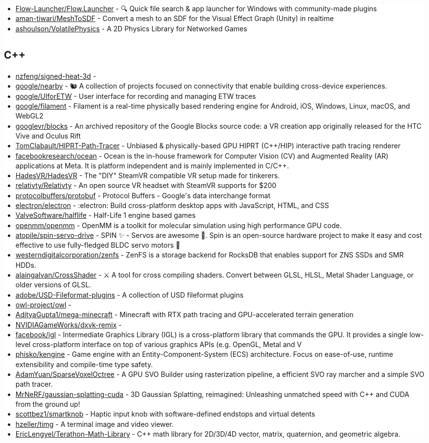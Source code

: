 - [Flow-Launcher/Flow.Launcher](https://github.com/Flow-Launcher/Flow.Launcher) - :mag: Quick file search & app launcher for Windows with community-made plugins
- [aman-tiwari/MeshToSDF](https://github.com/aman-tiwari/MeshToSDF) - Convert a mesh to an SDF for the Visual Effect Graph (Unity) in realtime
- [ashoulson/VolatilePhysics](https://github.com/ashoulson/VolatilePhysics) - A 2D Physics Library for Networked Games

## C++ 

- [nzfeng/signed-heat-3d](https://github.com/nzfeng/signed-heat-3d) - 
- [google/nearby](https://github.com/google/nearby) - 🐿️ A collection of projects focused on connectivity that enable building cross-device experiences.
- [google/UIforETW](https://github.com/google/UIforETW) - User interface for recording and managing ETW traces
- [google/filament](https://github.com/google/filament) - Filament is a real-time physically based rendering engine for Android, iOS, Windows, Linux, macOS, and WebGL2
- [googlevr/blocks](https://github.com/googlevr/blocks) - An archived repository of the Google Blocks source code: a VR creation app originally released for the HTC Vive and Oculus Rift
- [TomClabault/HIPRT-Path-Tracer](https://github.com/TomClabault/HIPRT-Path-Tracer) - Unbiased & physically-based GPU HIPRT (C++/HIP) interactive path tracing renderer
- [facebookresearch/ocean](https://github.com/facebookresearch/ocean) - Ocean is the in-house framework for Computer Vision (CV) and Augmented Reality (AR) applications at Meta. It is platform independent and is mainly implemented in C/C++.
- [HadesVR/HadesVR](https://github.com/HadesVR/HadesVR) - The "DIY" SteamVR compatible VR setup made for tinkerers.
- [relativty/Relativty](https://github.com/relativty/Relativty) - An open source VR headset with SteamVR supports for $200
- [protocolbuffers/protobuf](https://github.com/protocolbuffers/protobuf) - Protocol Buffers - Google's data interchange format
- [electron/electron](https://github.com/electron/electron) - :electron: Build cross-platform desktop apps with JavaScript, HTML, and CSS
- [ValveSoftware/halflife](https://github.com/ValveSoftware/halflife) - Half-Life 1 engine based games
- [openmm/openmm](https://github.com/openmm/openmm) - OpenMM is a toolkit for molecular simulation using high performance GPU code.
- [atopile/spin-servo-drive](https://github.com/atopile/spin-servo-drive) - SPIN ✨ - Servos are awesome 🤩. Spin is an open-source hardware project to make it easy and cost effective to use fully-fledged BLDC servo motors 🚀
- [westerndigitalcorporation/zenfs](https://github.com/westerndigitalcorporation/zenfs) - ZenFS is a storage backend for RocksDB that enables support for ZNS SSDs and SMR HDDs.
- [alaingalvan/CrossShader](https://github.com/alaingalvan/CrossShader) - ⚔️ A tool for cross compiling shaders. Convert between GLSL, HLSL, Metal Shader Language, or older versions of GLSL.
- [adobe/USD-Fileformat-plugins](https://github.com/adobe/USD-Fileformat-plugins) - A collection of USD fileformat plugins
- [owl-project/owl](https://github.com/owl-project/owl) - 
- [AdityaGupta1/mega-minecraft](https://github.com/AdityaGupta1/mega-minecraft) - Minecraft with RTX path tracing and GPU-accelerated terrain generation
- [NVIDIAGameWorks/dxvk-remix](https://github.com/NVIDIAGameWorks/dxvk-remix) - 
- [facebook/igl](https://github.com/facebook/igl) - Intermediate Graphics Library (IGL) is a cross-platform library that commands the GPU. It provides a single low-level cross-platform interface on top of various graphics APIs (e.g. OpenGL, Metal and V
- [phisko/kengine](https://github.com/phisko/kengine) - Game engine with an Entity-Component-System (ECS) architecture. Focus on ease-of-use, runtime extensibility and compile-time type safety.
- [AdamYuan/SparseVoxelOctree](https://github.com/AdamYuan/SparseVoxelOctree) - A GPU SVO Builder using rasterization pipeline, a efficient SVO ray marcher and a simple SVO path tracer.
- [MrNeRF/gaussian-splatting-cuda](https://github.com/MrNeRF/gaussian-splatting-cuda) - 3D Gaussian Splatting, reimagined: Unleashing unmatched speed with C++ and CUDA from the ground up!
- [scottbez1/smartknob](https://github.com/scottbez1/smartknob) - Haptic input knob with software-defined endstops and virtual detents
- [hzeller/timg](https://github.com/hzeller/timg) - A terminal image and video viewer.
- [EricLengyel/Terathon-Math-Library](https://github.com/EricLengyel/Terathon-Math-Library) - C++ math library for 2D/3D/4D vector, matrix, quaternion, and geometric algebra.
